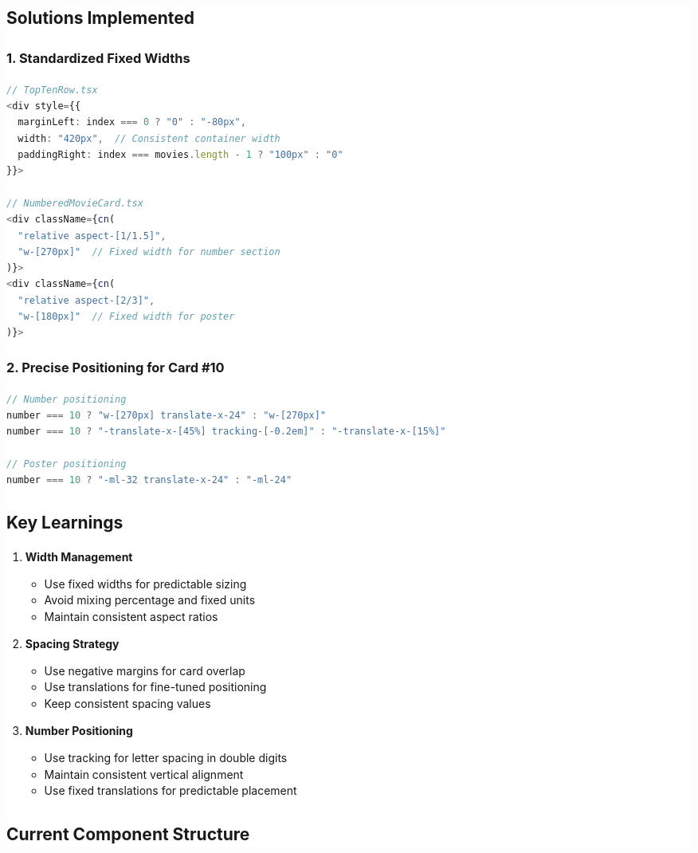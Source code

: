 ## Solutions Implemented

### 1. Standardized Fixed Widths
```typescript
// TopTenRow.tsx
<div style={{
  marginLeft: index === 0 ? "0" : "-80px",
  width: "420px",  // Consistent container width
  paddingRight: index === movies.length - 1 ? "100px" : "0"
}}>

// NumberedMovieCard.tsx
<div className={cn(
  "relative aspect-[1/1.5]",
  "w-[270px]"  // Fixed width for number section
)}>
<div className={cn(
  "relative aspect-[2/3]",
  "w-[180px]"  // Fixed width for poster
)}>
```

### 2. Precise Positioning for Card #10
```typescript
// Number positioning
number === 10 ? "w-[270px] translate-x-24" : "w-[270px]"
number === 10 ? "-translate-x-[45%] tracking-[-0.2em]" : "-translate-x-[15%]"

// Poster positioning
number === 10 ? "-ml-32 translate-x-24" : "-ml-24"
```

## Key Learnings

1. **Width Management**
   - Use fixed widths for predictable sizing
   - Avoid mixing percentage and fixed units
   - Maintain consistent aspect ratios

2. **Spacing Strategy**
   - Use negative margins for card overlap
   - Use translations for fine-tuned positioning
   - Keep consistent spacing values

3. **Number Positioning**
   - Use tracking for letter spacing in double digits
   - Maintain consistent vertical alignment
   - Use fixed translations for predictable placement

## Current Component Structure
